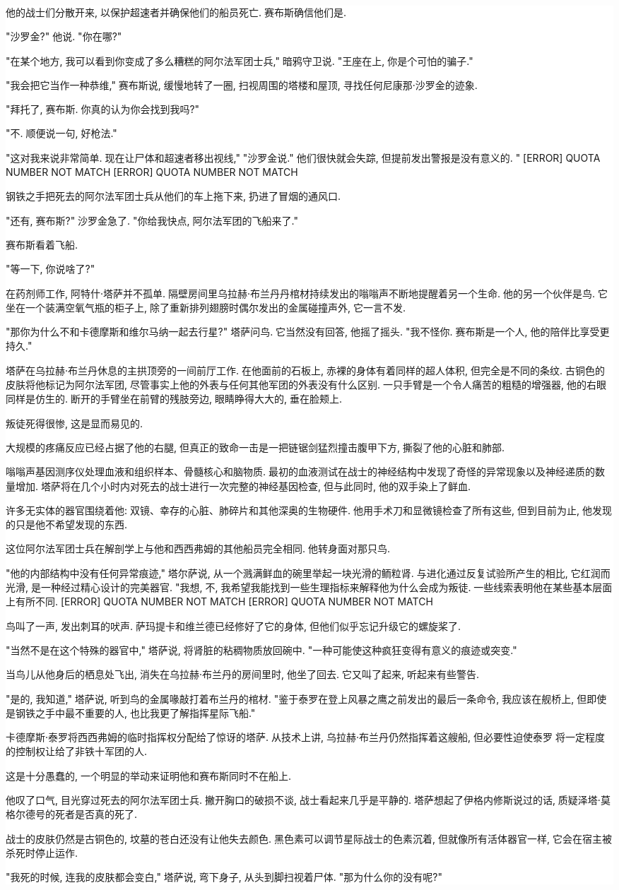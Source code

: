 他的战士们分散开来, 以保护超速者并确保他们的船员死亡. 赛布斯确信他们是.

"沙罗金?" 他说. "你在哪?"

"在某个地方, 我可以看到你变成了多么糟糕的阿尔法军团士兵," 暗鸦守卫说. "王座在上, 你是个可怕的骗子."

"我会把它当作一种恭维," 赛布斯说, 缓慢地转了一圈, 扫视周围的塔楼和屋顶, 寻找任何尼康那·沙罗金的迹象.

"拜托了, 赛布斯. 你真的认为你会找到我吗?"

"不. 顺便说一句, 好枪法."

"这对我来说非常简单. 现在让尸体和超速者移出视线," "沙罗金说." 他们很快就会失踪, 但提前发出警报是没有意义的. " [ERROR] QUOTA NUMBER NOT MATCH [ERROR] QUOTA NUMBER NOT MATCH

钢铁之手把死去的阿尔法军团士兵从他们的车上拖下来, 扔进了冒烟的通风口.

"还有, 赛布斯?" 沙罗金急了. "你给我快点, 阿尔法军团的飞船来了."

赛布斯看着飞船.

"等一下, 你说啥了?"

在药剂师工作, 阿特什·塔萨并不孤单. 隔壁房间里乌拉赫·布兰丹丹棺材持续发出的嗡嗡声不断地提醒着另一个生命. 他的另一个伙伴是鸟. 它坐在一个装满空氧气瓶的柜子上, 除了重新排列翅膀时偶尔发出的金属碰撞声外, 它一言不发.

"那你为什么不和卡德摩斯和维尔马纳一起去行星?" 塔萨问鸟. 它当然没有回答, 他摇了摇头. "我不怪你. 赛布斯是一个人, 他的陪伴比享受更持久."

塔萨在乌拉赫·布兰丹休息的主拱顶旁的一间前厅工作. 在他面前的石板上, 赤裸的身体有着同样的超人体积, 但完全是不同的条纹. 古铜色的皮肤将他标记为阿尔法军团, 尽管事实上他的外表与任何其他军团的外表没有什么区别. 一只手臂是一个令人痛苦的粗糙的增强器, 他的右眼同样是仿生的. 断开的手臂坐在前臂的残肢旁边, 眼睛睁得大大的, 垂在脸颊上.

叛徒死得很惨, 这是显而易见的.

大规模的疼痛反应已经占据了他的右腿, 但真正的致命一击是一把链锯剑猛烈撞击腹甲下方, 撕裂了他的心脏和肺部.

嗡嗡声基因测序仪处理血液和组织样本、骨髓核心和脑物质. 最初的血液测试在战士的神经结构中发现了奇怪的异常现象以及神经递质的数量增加. 塔萨将在几个小时内对死去的战士进行一次完整的神经基因检查, 但与此同时, 他的双手染上了鲜血.

许多无实体的器官围绕着他: 双镜、幸存的心脏、肺碎片和其他深奥的生物硬件. 他用手术刀和显微镜检查了所有这些, 但到目前为止, 他发现的只是他不希望发现的东西.

这位阿尔法军团士兵在解剖学上与他和西西弗姆的其他船员完全相同. 他转身面对那只鸟.

"他的内部结构中没有任何异常痕迹," 塔尔萨说, 从一个溅满鲜血的碗里举起一块光滑的鲕粒肾. 与进化通过反复试验所产生的相比, 它红润而光滑, 是一种经过精心设计的完美器官. "我想, 不, 我希望我能找到一些生理指标来解释他为什么会成为叛徒. 一些线索表明他在某些基本层面上有所不同. [ERROR] QUOTA NUMBER NOT MATCH [ERROR] QUOTA NUMBER NOT MATCH

鸟叫了一声, 发出刺耳的吠声. 萨玛提卡和维兰德已经修好了它的身体, 但他们似乎忘记升级它的螺旋桨了.

"当然不是在这个特殊的器官中," 塔萨说, 将肾脏的粘稠物质放回碗中. "一种可能使这种疯狂变得有意义的痕迹或突变."

当鸟儿从他身后的栖息处飞出, 消失在乌拉赫·布兰丹的房间里时, 他坐了回去. 它又叫了起来, 听起来有些警告.

"是的, 我知道," 塔萨说, 听到鸟的金属喙敲打着布兰丹的棺材. "鉴于泰罗在登上风暴之鹰之前发出的最后一条命令, 我应该在舰桥上, 但即使是钢铁之手中最不重要的人, 也比我更了解指挥星际飞船."

卡德摩斯·泰罗将西西弗姆的临时指挥权分配给了惊讶的塔萨. 从技术上讲, 乌拉赫·布兰丹仍然指挥着这艘船, 但必要性迫使泰罗 将一定程度的控制权让给了非铁十军团的人.

这是十分愚蠢的, 一个明显的举动来证明他和赛布斯同时不在船上.

他叹了口气, 目光穿过死去的阿尔法军团士兵. 撇开胸口的破损不谈, 战士看起来几乎是平静的. 塔萨想起了伊格内修斯说过的话, 质疑泽塔·莫格尔德号的死者是否真的死了.

战士的皮肤仍然是古铜色的, 坟墓的苍白还没有让他失去颜色. 黑色素可以调节星际战士的色素沉着, 但就像所有活体器官一样, 它会在宿主被杀死时停止运作.

"我死的时候, 连我的皮肤都会变白," 塔萨说, 弯下身子, 从头到脚扫视着尸体. "那为什么你的没有呢?"

